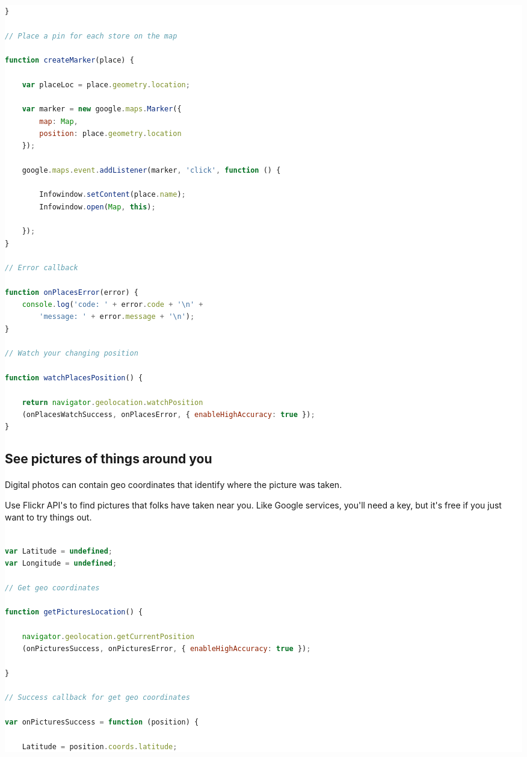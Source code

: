 ```javascript
}

// Place a pin for each store on the map

function createMarker(place) {

    var placeLoc = place.geometry.location;

    var marker = new google.maps.Marker({
        map: Map,
        position: place.geometry.location
    });

    google.maps.event.addListener(marker, 'click', function () {

        Infowindow.setContent(place.name);
        Infowindow.open(Map, this);

    });
}

// Error callback

function onPlacesError(error) {
    console.log('code: ' + error.code + '\n' +
        'message: ' + error.message + '\n');
}

// Watch your changing position

function watchPlacesPosition() {

    return navigator.geolocation.watchPosition
    (onPlacesWatchSuccess, onPlacesError, { enableHighAccuracy: true });
}

```

## <a id="pictures"></a>See pictures of things around you

Digital photos can contain geo coordinates that identify where the picture was taken.

Use Flickr API's to find pictures that folks have taken near you. Like Google services, you'll need a key, but it's free if you just want to try things out.

```javascript

var Latitude = undefined;
var Longitude = undefined;

// Get geo coordinates

function getPicturesLocation() {

    navigator.geolocation.getCurrentPosition
    (onPicturesSuccess, onPicturesError, { enableHighAccuracy: true });

}

// Success callback for get geo coordinates

var onPicturesSuccess = function (position) {

    Latitude = position.coords.latitude;
```